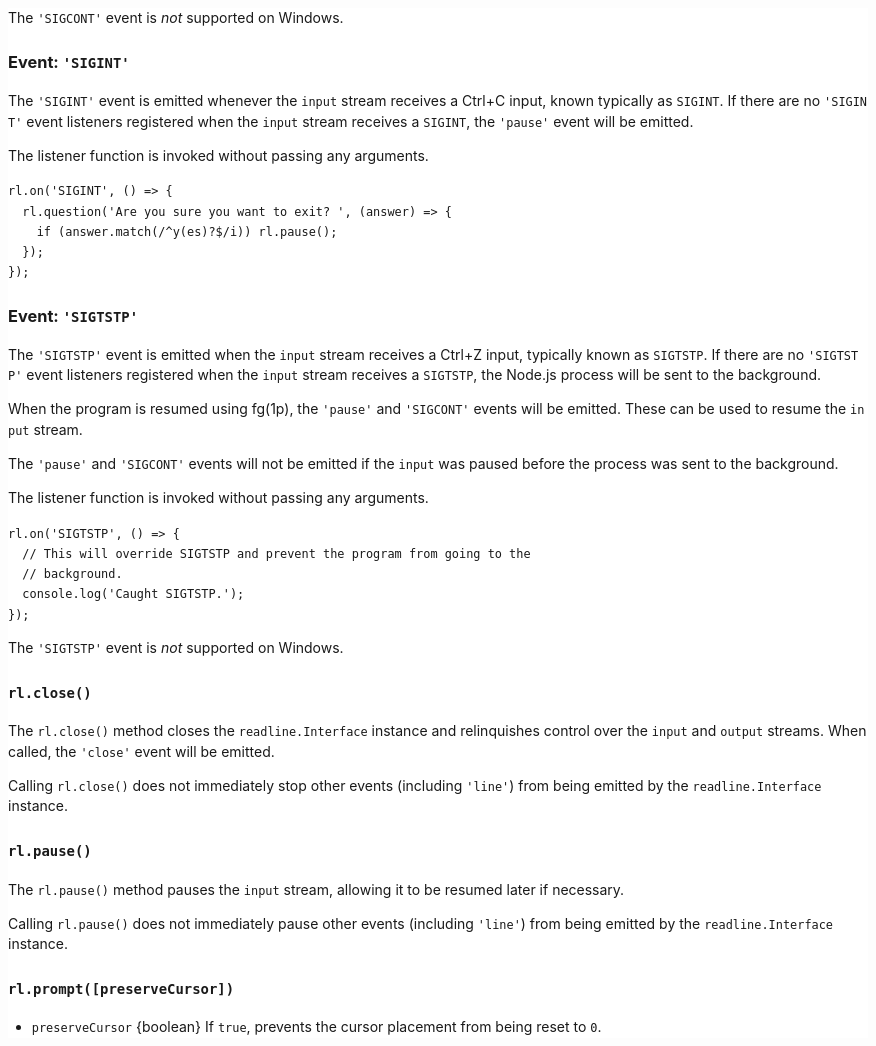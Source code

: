 The `'SIGCONT'` event is *not* supported on Windows.

### Event: `'SIGINT'`

The `'SIGINT'` event is emitted whenever the `input` stream receives a Ctrl+C input, known typically as `SIGINT`. If there are no `'SIGINT'` event listeners registered when the `input` stream receives a `SIGINT`, the `'pause'` event will be emitted.

The listener function is invoked without passing any arguments.

    rl.on('SIGINT', () => {
      rl.question('Are you sure you want to exit? ', (answer) => {
        if (answer.match(/^y(es)?$/i)) rl.pause();
      });
    });

### Event: `'SIGTSTP'`

The `'SIGTSTP'` event is emitted when the `input` stream receives a Ctrl+Z input, typically known as `SIGTSTP`. If there are no `'SIGTSTP'` event listeners registered when the `input` stream receives a `SIGTSTP`, the Node.js process will be sent to the background.

When the program is resumed using fg(1p), the `'pause'` and `'SIGCONT'` events will be emitted. These can be used to resume the `input` stream.

The `'pause'` and `'SIGCONT'` events will not be emitted if the `input` was paused before the process was sent to the background.

The listener function is invoked without passing any arguments.

    rl.on('SIGTSTP', () => {
      // This will override SIGTSTP and prevent the program from going to the
      // background.
      console.log('Caught SIGTSTP.');
    });

The `'SIGTSTP'` event is *not* supported on Windows.

### `rl.close()`

The `rl.close()` method closes the `readline.Interface` instance and relinquishes control over the `input` and `output` streams. When called, the `'close'` event will be emitted.

Calling `rl.close()` does not immediately stop other events (including `'line'`) from being emitted by the `readline.Interface` instance.

### `rl.pause()`

The `rl.pause()` method pauses the `input` stream, allowing it to be resumed later if necessary.

Calling `rl.pause()` does not immediately pause other events (including `'line'`) from being emitted by the `readline.Interface` instance.

### `rl.prompt([preserveCursor])`

-   `preserveCursor` {boolean} If `true`, prevents the cursor placement from being reset to `0`.

